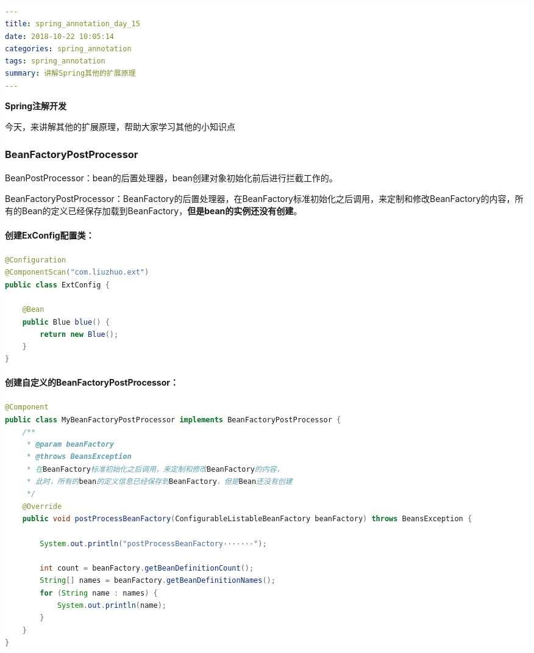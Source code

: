 ```yaml
---
title: spring_annotation_day_15
date: 2018-10-22 10:05:14
categories: spring_annotation
tags: spring_annotation
summary: 讲解Spring其他的扩展原理
---
```

**Spring注解开发** 

今天，来讲解其他的扩展原理，帮助大家学习其他的小知识点

### BeanFactoryPostProcessor

BeanPostProcessor：bean的后置处理器，bean创建对象初始化前后进行拦截工作的。  

BeanFactoryPostProcessor：BeanFactory的后置处理器，在BeanFactory标准初始化之后调用，来定制和修改BeanFactory的内容，所有的Bean的定义已经保存加载到BeanFactory，**但是bean的实例还没有创建**。

#### 创建ExConfig配置类：

```java
@Configuration
@ComponentScan("com.liuzhuo.ext")
public class ExtConfig {

    @Bean
    public Blue blue() {
        return new Blue();
    }
}
```

#### 创建自定义的BeanFactoryPostProcessor：
```java
@Component
public class MyBeanFactoryPostProcessor implements BeanFactoryPostProcessor {
    /**
     * @param beanFactory
     * @throws BeansException
     * 在BeanFactory标准初始化之后调用，来定制和修改BeanFactory的内容，
     * 此时，所有的bean的定义信息已经保存到BeanFactory，但是Bean还没有创建
     */
    @Override
    public void postProcessBeanFactory(ConfigurableListableBeanFactory beanFactory) throws BeansException {

        System.out.println("postProcessBeanFactory·······");

        int count = beanFactory.getBeanDefinitionCount();
        String[] names = beanFactory.getBeanDefinitionNames();
        for (String name : names) {
            System.out.println(name);
        }
    }
}
```
